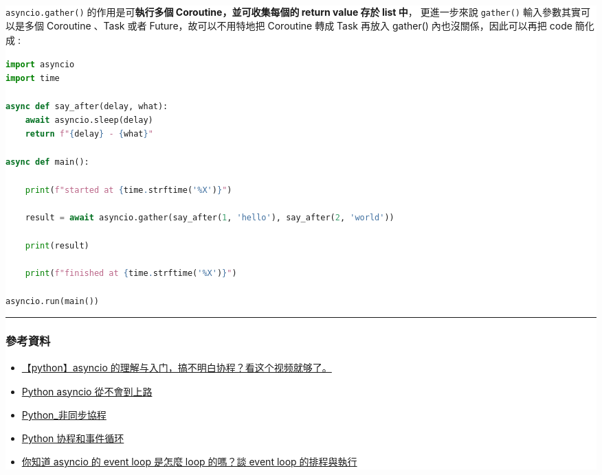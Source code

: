 `asyncio.gather()` 的作用是可**執行多個 Coroutine，並可收集每個的 return value 存於 list 中**， 更進一步來說 `gather()` 輸入參數其實可以是多個 Coroutine 、Task 或者 Future，故可以不用特地把 Coroutine 轉成 Task 再放入 gather() 內也沒關係，因此可以再把 code 簡化成 :

```python
import asyncio
import time

async def say_after(delay, what):
    await asyncio.sleep(delay)
    return f"{delay} - {what}"

async def main():

    print(f"started at {time.strftime('%X')}")

    result = await asyncio.gather(say_after(1, 'hello'), say_after(2, 'world'))

    print(result)

    print(f"finished at {time.strftime('%X')}")

asyncio.run(main())
```

---

### 參考資料

- [【python】asyncio 的理解与入门，搞不明白协程？看这个视频就够了。](https://www.youtube.com/watch?v=brYsDi-JajI)

- [Python asyncio 從不會到上路](https://myapollo.com.tw/blog/begin-to-asyncio/)

- [Python\_非同步協程](https://hackmd.io/@yung1231/Bk3HMIxMw)

- [Python 协程和事件循环](https://rgb-24bit.github.io/blog/2019/python-coroutine-event-loop.html)

- [你知道 asyncio 的 event loop 是怎麼 loop 的嗎？談 event loop 的排程與執行](https://myapollo.com.tw/blog/asyncio-how-event-loop-works/)
